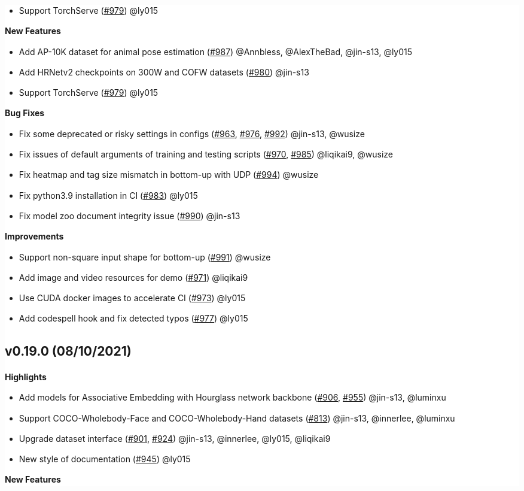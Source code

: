 - Support TorchServe ([#979](https://github.com/open-mmlab/mmpose/pull/979)) @ly015

**New Features**

- Add AP-10K dataset for animal pose estimation ([#987](https://github.com/open-mmlab/mmpose/pull/987)) @Annbless, @AlexTheBad, @jin-s13, @ly015

- Add HRNetv2 checkpoints on 300W and COFW datasets ([#980](https://github.com/open-mmlab/mmpose/pull/980)) @jin-s13

- Support TorchServe ([#979](https://github.com/open-mmlab/mmpose/pull/979)) @ly015

**Bug Fixes**

- Fix some deprecated or risky settings in configs ([#963](https://github.com/open-mmlab/mmpose/pull/963), [#976](https://github.com/open-mmlab/mmpose/pull/976), [#992](https://github.com/open-mmlab/mmpose/pull/992)) @jin-s13, @wusize

- Fix issues of default arguments of training and testing scripts ([#970](https://github.com/open-mmlab/mmpose/pull/970), [#985](https://github.com/open-mmlab/mmpose/pull/985)) @liqikai9, @wusize

- Fix heatmap and tag size mismatch in bottom-up with UDP ([#994](https://github.com/open-mmlab/mmpose/pull/994)) @wusize

- Fix python3.9 installation in CI ([#983](https://github.com/open-mmlab/mmpose/pull/983)) @ly015

- Fix model zoo document integrity issue ([#990](https://github.com/open-mmlab/mmpose/pull/990)) @jin-s13

**Improvements**

- Support non-square input shape for bottom-up ([#991](https://github.com/open-mmlab/mmpose/pull/991)) @wusize

- Add image and video resources for demo ([#971](https://github.com/open-mmlab/mmpose/pull/971)) @liqikai9

- Use CUDA docker images to accelerate CI ([#973](https://github.com/open-mmlab/mmpose/pull/973)) @ly015

- Add codespell hook and fix detected typos ([#977](https://github.com/open-mmlab/mmpose/pull/977)) @ly015

## **v0.19.0 (08/10/2021)**

**Highlights**

- Add models for Associative Embedding with Hourglass network backbone ([#906](https://github.com/open-mmlab/mmpose/pull/906), [#955](https://github.com/open-mmlab/mmpose/pull/955)) @jin-s13, @luminxu

- Support COCO-Wholebody-Face and COCO-Wholebody-Hand datasets ([#813](https://github.com/open-mmlab/mmpose/pull/813)) @jin-s13, @innerlee, @luminxu

- Upgrade dataset interface ([#901](https://github.com/open-mmlab/mmpose/pull/901), [#924](https://github.com/open-mmlab/mmpose/pull/924)) @jin-s13, @innerlee, @ly015, @liqikai9

- New style of documentation ([#945](https://github.com/open-mmlab/mmpose/pull/945)) @ly015

**New Features**
